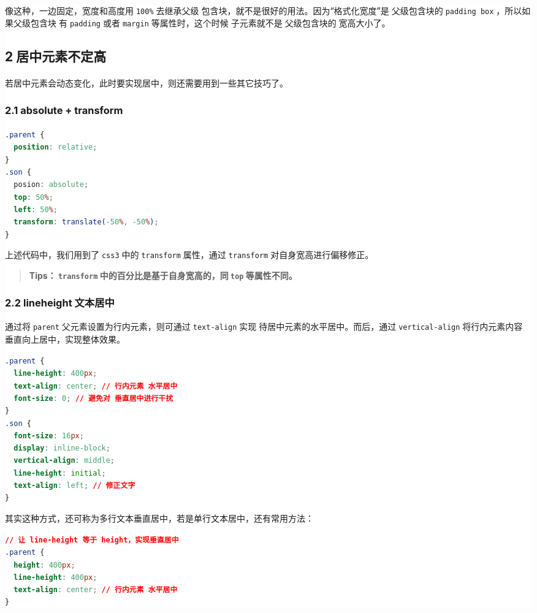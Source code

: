 像这种，一边固定，宽度和高度用 `100%` 去继承父级 包含块，就不是很好的用法。因为“格式化宽度”是 父级包含块的  `padding box` ，所以如果父级包含块 有 `padding` 或者 `margin` 等属性时，这个时候 子元素就不是 父级包含块的 宽高大小了。

## 2 居中元素不定高

若居中元素会动态变化，此时要实现居中，则还需要用到一些其它技巧了。

### 2.1 absolute + transform

```css
.parent {
  position: relative;
}
.son {
  posion: absolute;
  top: 50%;
  left: 50%;
  transform: translate(-50%, -50%);
}
```

上述代码中，我们用到了 `css3` 中的 `transform` 属性，通过 `transform` 对自身宽高进行偏移修正。

> **Tips： `transform` 中的百分比是基于自身宽高的，同 `top` 等属性不同。**

### 2.2 lineheight 文本居中

通过将 `parent` 父元素设置为行内元素，则可通过 `text-align` 实现 待居中元素的水平居中。而后，通过 `vertical-align` 将行内元素内容 垂直向上居中，实现整体效果。

```css
.parent {
  line-height: 400px;
  text-align: center; // 行内元素 水平居中
  font-size: 0; // 避免对 垂直居中进行干扰
}
.son {
  font-size: 16px;
  display: inline-block;
  vertical-align: middle;
  line-height: initial;
  text-align: left; // 修正文字
}
```

其实这种方式，还可称为多行文本垂直居中，若是单行文本居中，还有常用方法：

```css
// 让 line-height 等于 height，实现垂直居中
.parent {
  height: 400px;
  line-height: 400px;
  text-align: center; // 行内元素 水平居中
}
```
